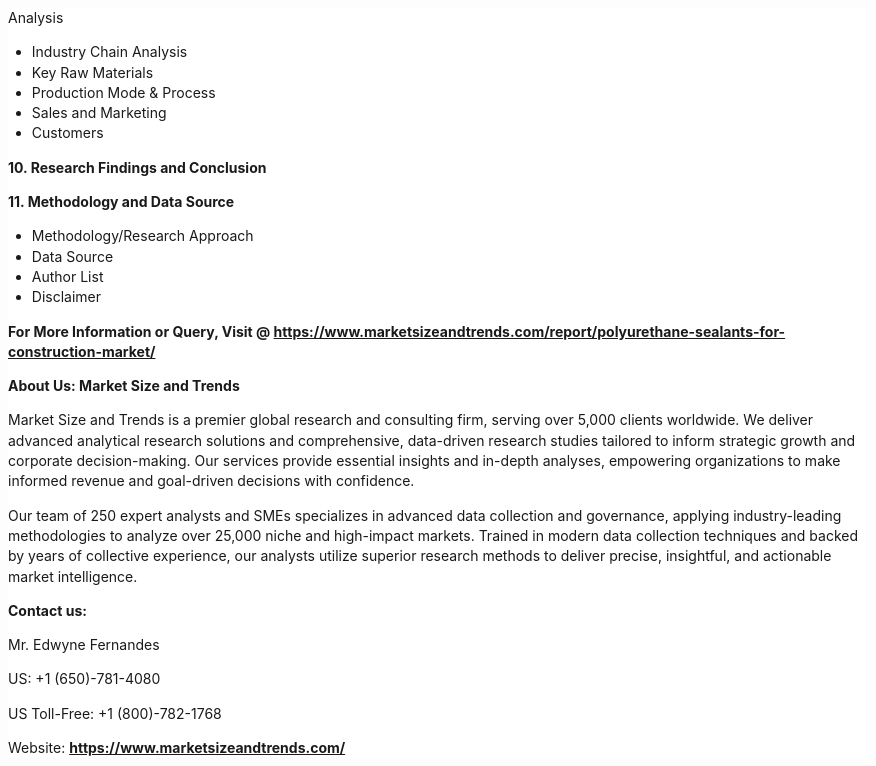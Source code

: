 Analysis</strong></p><ul><li>Industry Chain Analysis</li><li>Key Raw Materials</li><li>Production Mode &amp; Process</li><li>Sales and Marketing</li><li>Customers</li></ul><p><strong>10. Research Findings and Conclusion</strong></p><p><strong>11. Methodology and Data Source</strong></p><ul><li>Methodology/Research Approach</li><li>Data Source</li><li>Author List</li><li>Disclaimer</li></ul></p><p><strong>For More Information or Query, Visit @ <a href="https://www.marketsizeandtrends.com/report/polyurethane-sealants-for-construction-market/">https://www.marketsizeandtrends.com/report/polyurethane-sealants-for-construction-market/</a></strong></p><p><strong>About Us: Market Size and Trends</strong></p><p>Market Size and Trends is a premier global research and consulting firm, serving over 5,000 clients worldwide. We deliver advanced analytical research solutions and comprehensive, data-driven research studies tailored to inform strategic growth and corporate decision-making. Our services provide essential insights and in-depth analyses, empowering organizations to make informed revenue and goal-driven decisions with confidence.</p><p>Our team of 250 expert analysts and SMEs specializes in advanced data collection and governance, applying industry-leading methodologies to analyze over 25,000 niche and high-impact markets. Trained in modern data collection techniques and backed by years of collective experience, our analysts utilize superior research methods to deliver precise, insightful, and actionable market intelligence.</p><p><strong>Contact us:</strong></p><p>Mr. Edwyne Fernandes</p><p>US: +1 (650)-781-4080</p><p>US Toll-Free: +1 (800)-782-1768</p><p>Website: <strong><a href="https://www.marketsizeandtrends.com/">https://www.marketsizeandtrends.com/</a></strong></p>
